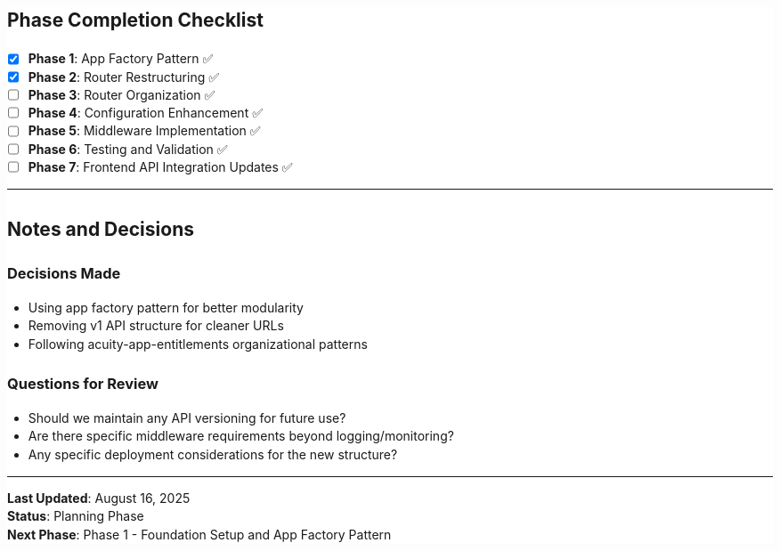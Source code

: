 ## Phase Completion Checklist

- [x] **Phase 1**: App Factory Pattern ✅
- [x] **Phase 2**: Router Restructuring ✅  
- [ ] **Phase 3**: Router Organization ✅
- [ ] **Phase 4**: Configuration Enhancement ✅
- [ ] **Phase 5**: Middleware Implementation ✅
- [ ] **Phase 6**: Testing and Validation ✅
- [ ] **Phase 7**: Frontend API Integration Updates ✅

---

## Notes and Decisions

### Decisions Made
- Using app factory pattern for better modularity
- Removing v1 API structure for cleaner URLs
- Following acuity-app-entitlements organizational patterns

### Questions for Review
- Should we maintain any API versioning for future use?
- Are there specific middleware requirements beyond logging/monitoring?
- Any specific deployment considerations for the new structure?

---

**Last Updated**: August 16, 2025  
**Status**: Planning Phase  
**Next Phase**: Phase 1 - Foundation Setup and App Factory Pattern
